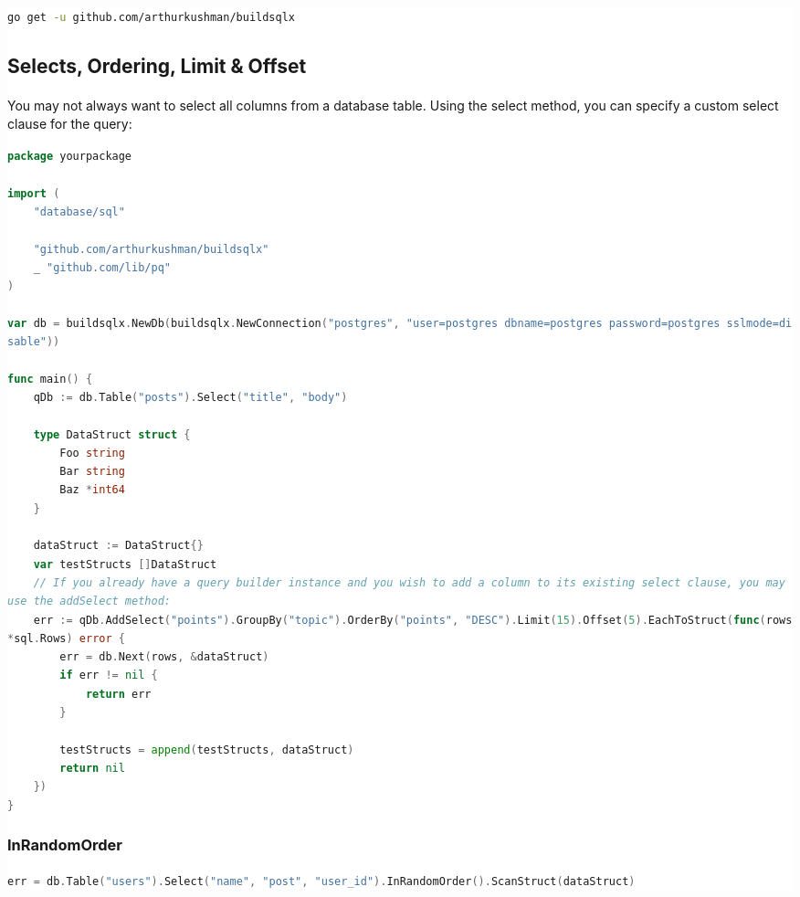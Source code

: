 ```bash
go get -u github.com/arthurkushman/buildsqlx
```

## Selects, Ordering, Limit & Offset

You may not always want to select all columns from a database table. Using the select method, you can specify a custom
select clause for the query:

```go
package yourpackage

import (
	"database/sql"

	"github.com/arthurkushman/buildsqlx"
	_ "github.com/lib/pq"
)

var db = buildsqlx.NewDb(buildsqlx.NewConnection("postgres", "user=postgres dbname=postgres password=postgres sslmode=disable"))

func main() {
	qDb := db.Table("posts").Select("title", "body")

	type DataStruct struct {
		Foo string
		Bar string
		Baz *int64
	}

	dataStruct := DataStruct{}
	var testStructs []DataStruct
	// If you already have a query builder instance and you wish to add a column to its existing select clause, you may use the addSelect method:
	err := qDb.AddSelect("points").GroupBy("topic").OrderBy("points", "DESC").Limit(15).Offset(5).EachToStruct(func(rows *sql.Rows) error {
		err = db.Next(rows, &dataStruct)
		if err != nil {
			return err
		}

		testStructs = append(testStructs, dataStruct)
		return nil
	})
}
```

### InRandomOrder

```go
err = db.Table("users").Select("name", "post", "user_id").InRandomOrder().ScanStruct(dataStruct)
```
